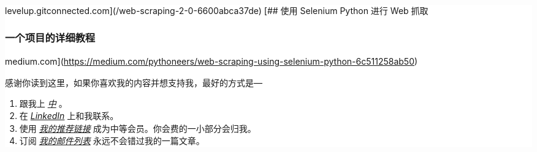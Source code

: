 levelup.gitconnected.com](/web-scraping-2-0-6600abca37de) [](https://medium.com/pythoneers/web-scraping-using-selenium-python-6c511258ab50) [## 使用 Selenium Python 进行 Web 抓取

### 一个项目的详细教程

medium.com](https://medium.com/pythoneers/web-scraping-using-selenium-python-6c511258ab50) 

感谢你读到这里，如果你喜欢我的内容并想支持我，最好的方式是—

1.  跟我上 [*中*](http://abhayparashar31.medium.com/) 。
2.  在 [*LinkedIn*](https://www.linkedin.com/in/abhay-parashar-328488185/) 上和我联系。
3.  使用 [*我的推荐链接*](https://abhayparashar31.medium.com/membership) 成为中等会员。你会费的一小部分会归我。
4.  订阅 [*我的邮件列表*](https://abhayparashar31.medium.com/subscribe) 永远不会错过我的一篇文章。